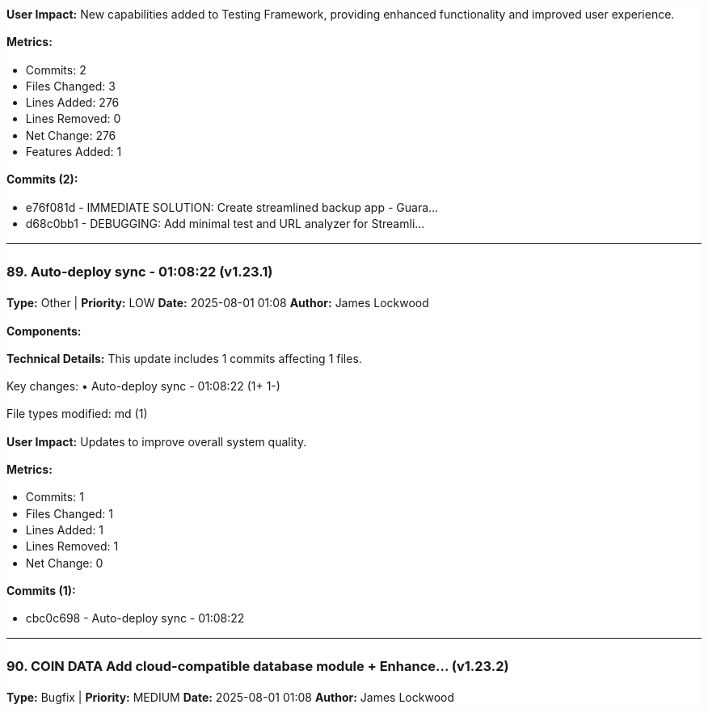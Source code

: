**User Impact:**
New capabilities added to Testing Framework, providing enhanced functionality and improved user experience.

**Metrics:**
- Commits: 2
- Files Changed: 3
- Lines Added: 276
- Lines Removed: 0
- Net Change: 276
- Features Added: 1

**Commits (2):**
- e76f081d - IMMEDIATE SOLUTION: Create streamlined backup app - Guara...
- d68c0bb1 - DEBUGGING: Add minimal test and URL analyzer for Streamli...


---

### 89. Auto-deploy sync - 01:08:22 (v1.23.1)

**Type:** Other | **Priority:** LOW
**Date:** 2025-08-01 01:08
**Author:** James Lockwood

**Components:**


**Technical Details:**
This update includes 1 commits affecting 1 files.

Key changes:
• Auto-deploy sync - 01:08:22 (1+ 1-)

File types modified: md (1)

**User Impact:**
Updates to  improve overall system quality.

**Metrics:**
- Commits: 1
- Files Changed: 1
- Lines Added: 1
- Lines Removed: 1
- Net Change: 0

**Commits (1):**
- cbc0c698 - Auto-deploy sync - 01:08:22


---

### 90. COIN DATA  Add cloud-compatible database module + Enhance... (v1.23.2)

**Type:** Bugfix | **Priority:** MEDIUM
**Date:** 2025-08-01 01:08
**Author:** James Lockwood
